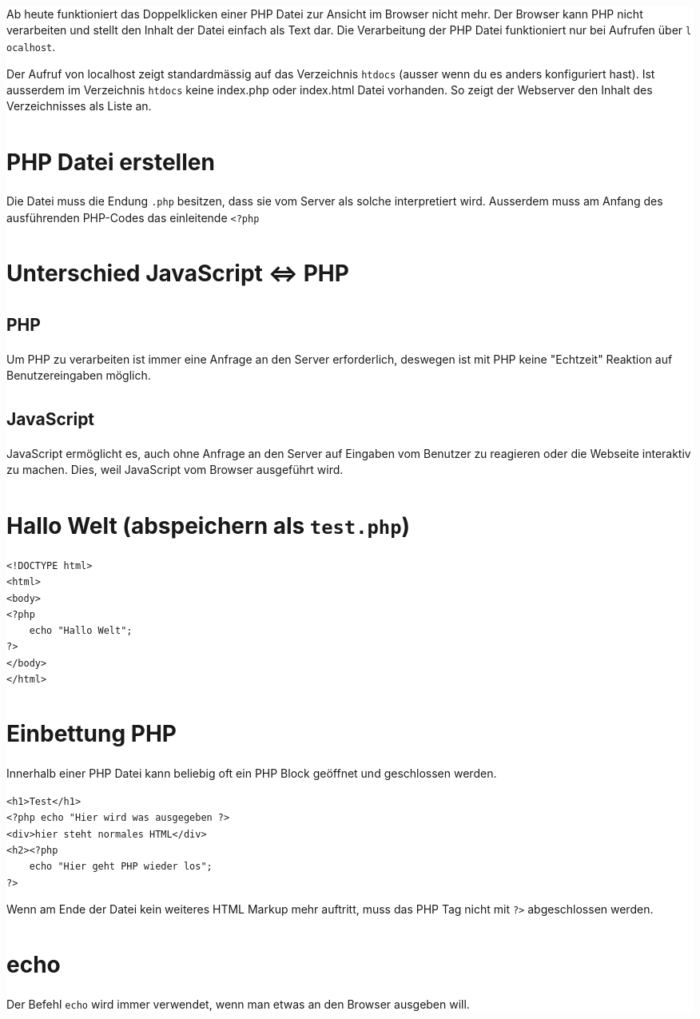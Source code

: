 Ab heute funktioniert das Doppelklicken einer PHP Datei zur Ansicht im Browser nicht mehr. Der Browser kann PHP nicht verarbeiten und stellt den Inhalt der Datei einfach als Text dar.
Die Verarbeitung der PHP Datei funktioniert nur bei Aufrufen über `localhost`.

Der Aufruf von localhost zeigt standardmässig auf das Verzeichnis `htdocs` (ausser wenn du es anders konfiguriert hast).
Ist ausserdem im Verzeichnis `htdocs` keine index.php oder index.html Datei vorhanden. So zeigt der Webserver den Inhalt des Verzeichnisses als Liste an.

# PHP Datei erstellen
Die Datei muss die Endung `.php` besitzen, dass sie vom Server als solche interpretiert wird. Ausserdem muss am Anfang des ausführenden PHP-Codes das einleitende `<?php`

# Unterschied JavaScript <=> PHP
## PHP
Um PHP zu verarbeiten ist immer eine Anfrage an den Server erforderlich, deswegen ist mit PHP keine "Echtzeit" Reaktion auf Benutzereingaben möglich.

## JavaScript
JavaScript ermöglicht es, auch ohne Anfrage an den Server auf Eingaben vom Benutzer zu reagieren oder die Webseite interaktiv zu machen. Dies, weil JavaScript vom Browser ausgeführt wird.

# Hallo Welt (abspeichern als `test.php`)

    <!DOCTYPE html>
    <html>
    <body>
    <?php
        echo "Hallo Welt";
    ?>
    </body>
    </html>

# Einbettung PHP
Innerhalb einer PHP Datei kann beliebig oft ein PHP Block geöffnet und geschlossen werden.

    <h1>Test</h1>
    <?php echo "Hier wird was ausgegeben ?>
    <div>hier steht normales HTML</div>
    <h2><?php
        echo "Hier geht PHP wieder los";
    ?>

Wenn am Ende der Datei kein weiteres HTML Markup mehr auftritt, muss das PHP Tag nicht mit `?>` abgeschlossen werden.

# echo
Der Befehl `echo` wird immer verwendet, wenn man etwas an den Browser ausgeben will.
